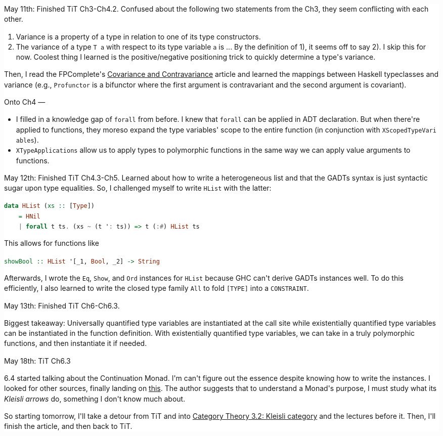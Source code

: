 May 11th: Finished TiT Ch3-Ch4.2. Confused about the following two statements from the Ch3, they seem conflicting with each other.
1) Variance is a property of a type in relation to one of its type constructors.
2) The variance of a type `T a` with respect to its type variable `a` is ...
By the definition of 1), it seems off to say 2). I skip this for now.
Coolest thing I learned is the positive/negative positioning trick to quickly determine a type's variance.

Then, I read the FPComplete's [Covariance and Contravariance](https://www.fpcomplete.com/blog/2016/11/covariance-contravariance/) article and learned the mappings between Haskell typeclasses and variance
(e.g., `Profunctor` is a bifunctor where the first argument is contravariant and the second argument is covariant). 

Onto Ch4 —
- I filled in a knowledge gap of `forall` from before. I knew that `forall` can be applied in ADT declaration. But when there're applied to functions, they moreso expand the type variables' scope to the entire function (in conjunction with `XScopedTypeVariables`).
- `XTypeApplications` allow us to apply types to polymorphic functions in the same way we can apply value arguments to functions. 

May 12th: Finished TiT Ch4.3-Ch5. Learned about how to write a heterogeneous list and that the GADTs syntax is just syntactic sugar upon type equalities. So, I challenged myself to write `HList` with the latter: 

```haskell
data HList (xs :: [Type]) 
    = HNil
    | forall t ts. (xs ~ (t ': ts)) => t (:#) HList ts
```
This allows for functions like 

```haskell
showBool :: HList '[_1, Bool, _2] -> String
```

Afterwards, I wrote the `Eq`, `Show`, and `Ord` instances for `HList` because GHC can't derive GADTs instances well. To do this efficiently, I also learned to write the closed type family `All` to fold `[TYPE]` into a `CONSTRAINT`. 

May 13th: Finished TiT Ch6-Ch6.3. 

Biggest takeaway: Universally quantified type variables are instantiated at the call site while existentially quantified type variables can be instantiated in the function definition. With existentially quantified type variables, we can take in a truly polymorphic functions, and then instantiate it if needed. 

May 18th: TiT Ch6.3

6.4 started talking about the Continuation Monad. I'm can't figure
out the essence despite knowing how to write the instances. I looked for other sources, finally landing on [this]((https://www.haskellforall.com/2012/12/the-continuation-monad.html)). The author suggests that to understand a Monad's purpose, I must study what its *Kleisli arrows* do, something I don't know much about.

So starting tomorrow, I'll take a detour from TiT and into [Category Theory 3.2: Kleisli category](https://www.youtube.com/watch?v=i9CU4CuHADQ) and the lectures before it. Then, I'll finish the article, and then back to TiT.
